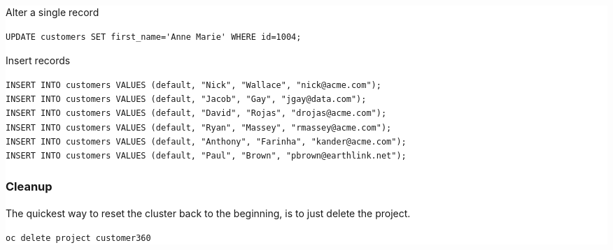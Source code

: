 Alter a single record
```
UPDATE customers SET first_name='Anne Marie' WHERE id=1004;
```
Insert records
```
INSERT INTO customers VALUES (default, "Nick", "Wallace", "nick@acme.com");
INSERT INTO customers VALUES (default, "Jacob", "Gay", "jgay@data.com");
INSERT INTO customers VALUES (default, "David", "Rojas", "drojas@acme.com");
INSERT INTO customers VALUES (default, "Ryan", "Massey", "rmassey@acme.com");
INSERT INTO customers VALUES (default, "Anthony", "Farinha", "kander@acme.com");
INSERT INTO customers VALUES (default, "Paul", "Brown", "pbrown@earthlink.net");
```

### Cleanup

The quickest way to reset the cluster back to the beginning, is to just delete the project. 

```
oc delete project customer360
```

[def]: https://docs.couchbase.com/operator/current/install-openshift.html